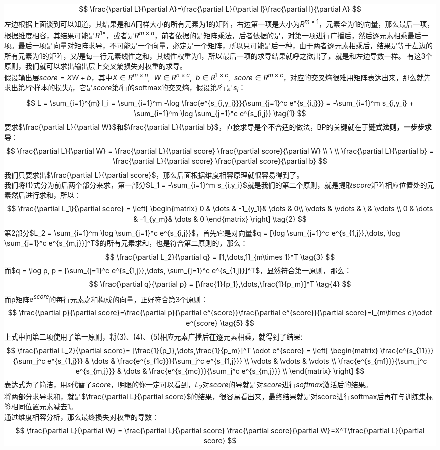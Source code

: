 $$
\frac{\partial L}{\partial A}=\frac{\partial L}{\partial l}\frac{\partial l}{\partial A}
$$
左边根据上面谈到可以知道，其结果是和$A$同样大小的所有元素为1的矩阵，右边第一项是大小为$R^{m\times 1}$，元素全为1的向量，那么最后一项，根据维度相容，其结果可能是$R^{1\times}$，或者是$R^{m\times n}$，前者依据的是矩阵乘法，后者依据的是，对第一项进行广播后，然后逐元素相乘最后一项。最后一项是向量对矩阵求导，不可能是一个向量，必定是一个矩阵，所以只可能是后一种，由于两者逐元素相乘后，结果是等于左边的所有元素为1的矩阵，又$l$是每一行元素线性之和，其线性权重为1，所以最后一项的求导结果就呼之欲出了，就是和左边导数一样。
有这3个原则，我们就可以求出输出层上交叉熵损失对权重的求导。  
假设输出层$score = XW+b$，其中$X\in R^{m\times n}, \ \ W\in R^{n\times c}, \ \ b\in R^{1\times c}, \ \ score \in R^{m\times c}$，对应的交叉熵很难用矩阵表达出来，那么就先求出第$i$个样本的损失$l_i$，它是$score$第$i$行的softmax的交叉熵，假设第$i$行是$s_i$：
$$
L  = \sum_{i=1}^{m} l_i = \sum_{i=1}^m -\log \frac{e^{s_{i,y_i}}}{\sum_{j=1}^c e^{s_{i,j}}} = -\sum_{i=1}^m s_{i,y_i} + \sum_{i=1}^m \log \sum_{j=1}^c e^{s_{i,j}}  \tag{1}
$$
要求$\frac{\partial L}{\partial W}$和$\frac{\partial L}{\partial b}$，直接求导是个不合适的做法，BP的关键就在于**链式法则，一步步求导**：
$$
\frac{\partial L}{\partial W} = \frac{\partial L}{\partial score} \frac{\partial score}{\partial W} \\ 
   \ \\
\frac{\partial L}{\partial b} = \frac{\partial L}{\partial score} \frac{\partial score}{\partial b}
$$
我们只要求出$\frac{\partial L}{\partial score}$，那么后面根据维度相容原理就很容易得到了。  
我们将$(1)$式分为前后两个部分来求，第一部分$L_1 = -\sum_{i=1}^m s_{i,y_i}$就是我们的第二个原则，就是提取$score$矩阵相应位置处的元素然后进行求和，所以：
$$
\frac{\partial L_1}{\partial score} = \left[
    \begin{matrix}
    0   & \dots & -1_{y_1}& \dots & 0\\
        \vdots & \vdots & \ & \vdots \\
0   & \dots & -1_{y_m}& \dots & 0
    \end{matrix}
\right]  \tag{2}
$$
第2部分$L_2 = \sum_{i=1}^m \log \sum_{j=1}^c e^{s_{i,j}}$，首先它是对向量$q = [\log \sum_{j=1}^c e^{s_{1,j}},\dots, \log \sum_{j=1}^c e^{s_{m,j}}]^T$的所有元素求和，也是符合第二原则的，那么：
$$
\frac{\partial L_2}{\partial q} = [1,\dots,1]_{m\times 1}^T  \tag{3}
$$
而$q = \log p, p = [\sum_{j=1}^c e^{s_{1,j}},\dots, \sum_{j=1}^c e^{s_{1,j}}]^T$，显然符合第一原则，那么：
$$
\frac{\partial q}{\partial p} = [\frac{1}{p_1},\dots,\frac{1}{p_m}]^T   \tag{4}
$$
而p矩阵$e^{score}$的每行元素之和构成的向量，正好符合第3个原则：
$$
\frac{\partial p}{\partial score}=\frac{\partial p}{\partial e^{score}}\frac{\partial e^{score}}{\partial score}=I_{m\times c}\odot e^{score}   \tag{5}
$$
上式中间第二项使用了第一原则，将$(3)、(4)、（5)$相应元素广播后在逐元素相乘，就得到了结果:
$$
\frac{\partial L_2}{\partial score}= [\frac{1}{p_1},\dots,\frac{1}{p_m}]^T \odot e^{score} = \left[
\begin{matrix}
\frac{e^{s_{11}}}{\sum_j^c e^{s_{1,j}}} & \dots & \frac{e^{s_{1c}}}{\sum_j^c e^{s_{1,j}}} \\
    \vdots & \vdots & \vdots \\
        \frac{e^{s_{m1}}}{\sum_j^c e^{s_{m,j}}} & \dots & \frac{e^{s_{mc}}}{\sum_j^c e^{s_{m,j}}} \\
\end{matrix}
\right]
$$
表达式为了简洁，用$s$代替了$score$，明眼的你一定可以看到，$L_2$对$score$的导就是对$score$进行$softmax$激活后的结果。  
将两部分求导求和，就是$\frac{\partial L}{\partial score}$的结果，很容易看出来，最终结果就是对score进行softmax后再在与训练集标签相同位置元素减去1。  
通过维度相容分析，那么最终损失对权重的导数：
$$
\frac{\partial L}{\partial W} = \frac{\partial L}{\partial score} \frac{\partial score}{\partial W}=X^T\frac{\partial L}{\partial score}
$$